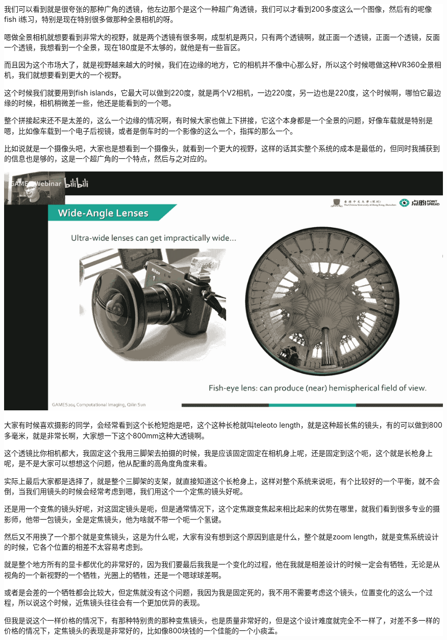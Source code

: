 我们可以看到就是很夸张的那种广角的透镜，他左边那个是这个一种超广角透镜，我们可以才看到200多度这么一个图像，然后有的呢像fish i练习，特别是现在特别很多做那种全景相机的呀。

嗯做全景相机就想要看到非常大的视野，就是两个透镜有很多啊，成型机是两只，只有两个透镜啊，就正面一个透镜，正面一个透镜，反面一个透镜，我想看到一个全景，现在180度是不太够的，就他是有一些盲区。

而且因为这个市场大了，就是视野越来越大的时候，我们在边缘的地方，它的相机并不像中心那么好，所以这个时候嗯做这种VR360全景相机，我们就想要看到更大的一个视野。

这个时候我们就要用到fish islands，它最大可以做到220度，就是两个V2相机，一边220度，另一边也是220度，这个时候啊，哪怕它最边缘的时候，相机稍微差一些，他还是能看到的一个嗯。

整个拼接起来还不是太差的，这么一个边缘的情况啊，有时候大家也做上下拼接，它这个本身都是一个全景的问题，好像车载就是特别是嗯，比如像车载到一个电子后视镜，或者是倒车时的一个影像的这么一个，指挥的那么一个。

比如说就是一个摄像头吧，大家也是想看到一个摄像头，就看到一个更大的视野，这样的话其实整个系统的成本是最低的，但同时我捕获到的信息也是够的，这是一个超广角的一个特点，然后与之对应的。



![](img/d378458c6a201244de3cddf316008f2b_20.png)

大家有时候喜欢摄影的同学，会经常看到这个长枪短炮是吧，这个这种长枪就叫teleoto length，就是这种超长焦的镜头，有的可以做到800多毫米，就是非常长啊，大家想一下这个800mm这种大透镜啊。

这个透镜比你相机都大，我固定这个我用三脚架去拍摄的时候，我是应该固定固定在相机身上呢，还是固定到这个呃，这个就是长枪身上呢，是不是大家可以想想这个问题，他从配重的高角度角度来看。

实际上最后大家都是选择了，就是整个三脚架的支架，就直接知道这个长枪身上，这样对整个系统来说呃，有个比较好的一个平衡，就不会倒，当我们用镜头的时候会经常考虑到嗯，我们用这个一个定焦的镜头好呢。

还是用一个变焦的镜头好呢，对这固定镜头是呃，但是通常情况下，这个定焦跟变焦起来相比起来的优势在哪里，就我们看到很多专业的摄影师，他带一包镜头，全是定焦镜头，他为啥就不带一个呃一个氢键。

然后又不用换了一个那个就是变焦镜头，这是为什么呢，大家有没有想到这个原因到底是什么，整个就是zoom length，就是变焦系统设计的时候，它各个位置的相差不太容易考虑到。

就是整个地方所有的显卡都优化的非常好的，因为我们要最后我我是一个变化的过程，他在我就是相差设计的时候一定会有牺牲，无论是从视角的一个新视野的一个牺牲，光圈上的牺牲，还是一个嗯球球差啊。

或者是会差的一个牺牲都会比较大，但定焦就没有这个问题，我因为我是固定死的，我不用不需要考虑这个镜头，位置变化的这么一个过程，所以说这个时候，近焦镜头往往会有一个更加优异的表现。

但我是说这个一样价格的情况下，有那种特别贵的那种变焦镜头，也是质量非常好的，但是这个设计难度就完全不一样了，对差不多一样的价格的情况下，定焦镜头的表现是非常好的，比如像800块钱的一个佳能的一个小痰盂。
